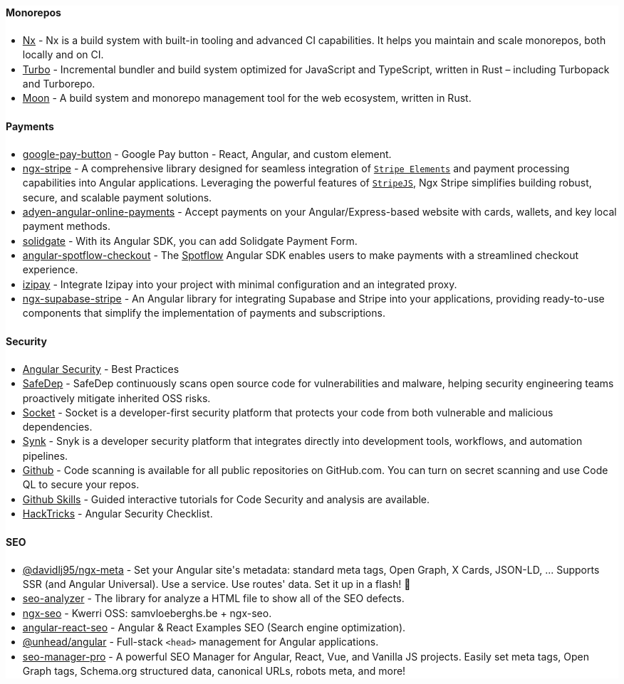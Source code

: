 #### Monorepos

* [Nx](https://github.com/nrwl/nx) - Nx is a build system with built-in tooling and advanced CI capabilities. It helps you maintain and scale monorepos, both locally and on CI.
* [Turbo](https://github.com/vercel/turbo) - Incremental bundler and build system optimized for JavaScript and TypeScript, written in Rust – including Turbopack and Turborepo.
* [Moon](https://moonrepo.dev/docs/guides/examples/angular) - A build system and monorepo management tool for the web ecosystem, written in Rust.

#### Payments

* [google-pay-button](https://github.com/google-pay/google-pay-button) - Google Pay button - React, Angular, and custom element.
* [ngx-stripe](https://github.com/richnologies/ngx-stripe) - A comprehensive library designed for seamless integration of [`Stripe Elements`](https://stripe.com/docs/stripe-js) and payment processing capabilities into Angular applications. Leveraging the powerful features of [`StripeJS`](https://stripe.com/docs/js), Ngx Stripe simplifies building robust, secure, and scalable payment solutions.
* [adyen-angular-online-payments](https://github.com/adyen-examples/adyen-angular-online-payments) - Accept payments on your Angular/Express-based website with cards, wallets, and key local payment methods.
* [solidgate](https://github.com/solidgate-tech/angular-sdk) - With its Angular SDK, you can add Solidgate Payment Form.
* [angular-spotflow-checkout](https://github.com/Spotflow-One/angular-spotflow-checkout) - The [Spotflow](https://www.spotflow.one/) Angular SDK enables users to make payments with a streamlined checkout experience.
* [izipay](https://github.com/antonyayansi/izipay) - Integrate Izipay into your project with minimal configuration and an integrated proxy.
* [ngx-supabase-stripe](https://github.com/dotted-labs/ngx-supabase-stripe) - An Angular library for integrating Supabase and Stripe into your applications, providing ready-to-use components that simplify the implementation of payments and subscriptions.

#### Security

* [Angular Security](https://angular.dev/best-practices/security) - Best Practices
* [SafeDep](https://safedep.io/) - SafeDep continuously scans open source code for vulnerabilities and malware, helping security engineering teams proactively mitigate inherited OSS risks.
* [Socket](https://socket.dev/) - Socket is a developer-first security platform that protects your code from both vulnerable and malicious dependencies.
* [Synk](https://snyk.io/) - Snyk is a developer security platform that integrates directly into development tools, workflows, and automation pipelines.
* [Github](https://docs.github.com/en/code-security/code-scanning/introduction-to-code-scanning) - Code scanning is available for all public repositories on GitHub.com.  You can turn on secret scanning and use Code QL to secure your repos.  
* [Github Skills](https://skills.github.com/) - Guided interactive tutorials for Code Security and analysis are available.
* [HackTricks](https://book.hacktricks.xyz/network-services-pentesting/pentesting-web/angular) - Angular Security  Checklist.

#### SEO

* [@davidlj95/ngx-meta](https://ngx-meta.dev) - Set your Angular site's metadata: standard meta tags, Open Graph, X Cards, JSON-LD, ... Supports SSR (and Angular Universal). Use a service. Use routes' data. Set it up in a flash! 🚀
* [seo-analyzer](https://github.com/maddevsio/seo-analyzer) - The library for analyze a HTML file to show all of the SEO defects.
* [ngx-seo](https://github.com/samvloeberghs/kwerri-oss/tree/main) - Kwerri OSS: samvloeberghs.be + ngx-seo.
* [angular-react-seo](https://github.com/ganatan/angular-react-seo) - Angular & React Examples SEO (Search engine optimization).
* [@unhead/angular](https://www.npmjs.com/package/@unhead/angular) - Full-stack `<head>` management for Angular applications.
* [seo-manager-pro](https://github.com/mbsh-code/seo-manager-pro) - A powerful SEO Manager for Angular, React, Vue, and Vanilla JS projects. Easily set meta tags, Open Graph tags, Schema.org structured data, canonical URLs, robots meta, and more!
